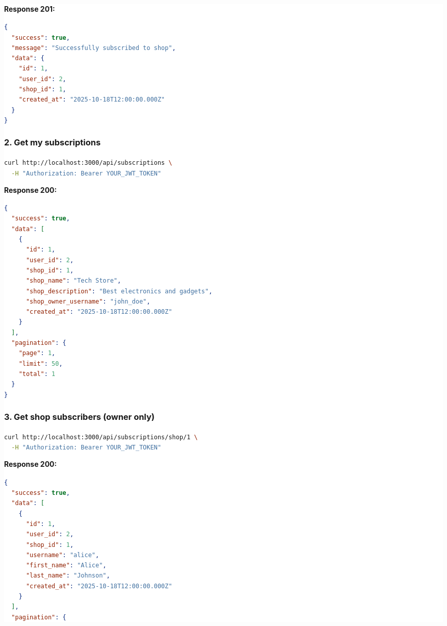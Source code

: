 **Response 201:**
```json
{
  "success": true,
  "message": "Successfully subscribed to shop",
  "data": {
    "id": 1,
    "user_id": 2,
    "shop_id": 1,
    "created_at": "2025-10-18T12:00:00.000Z"
  }
}
```

### 2. Get my subscriptions

```bash
curl http://localhost:3000/api/subscriptions \
  -H "Authorization: Bearer YOUR_JWT_TOKEN"
```

**Response 200:**
```json
{
  "success": true,
  "data": [
    {
      "id": 1,
      "user_id": 2,
      "shop_id": 1,
      "shop_name": "Tech Store",
      "shop_description": "Best electronics and gadgets",
      "shop_owner_username": "john_doe",
      "created_at": "2025-10-18T12:00:00.000Z"
    }
  ],
  "pagination": {
    "page": 1,
    "limit": 50,
    "total": 1
  }
}
```

### 3. Get shop subscribers (owner only)

```bash
curl http://localhost:3000/api/subscriptions/shop/1 \
  -H "Authorization: Bearer YOUR_JWT_TOKEN"
```

**Response 200:**
```json
{
  "success": true,
  "data": [
    {
      "id": 1,
      "user_id": 2,
      "shop_id": 1,
      "username": "alice",
      "first_name": "Alice",
      "last_name": "Johnson",
      "created_at": "2025-10-18T12:00:00.000Z"
    }
  ],
  "pagination": {
```